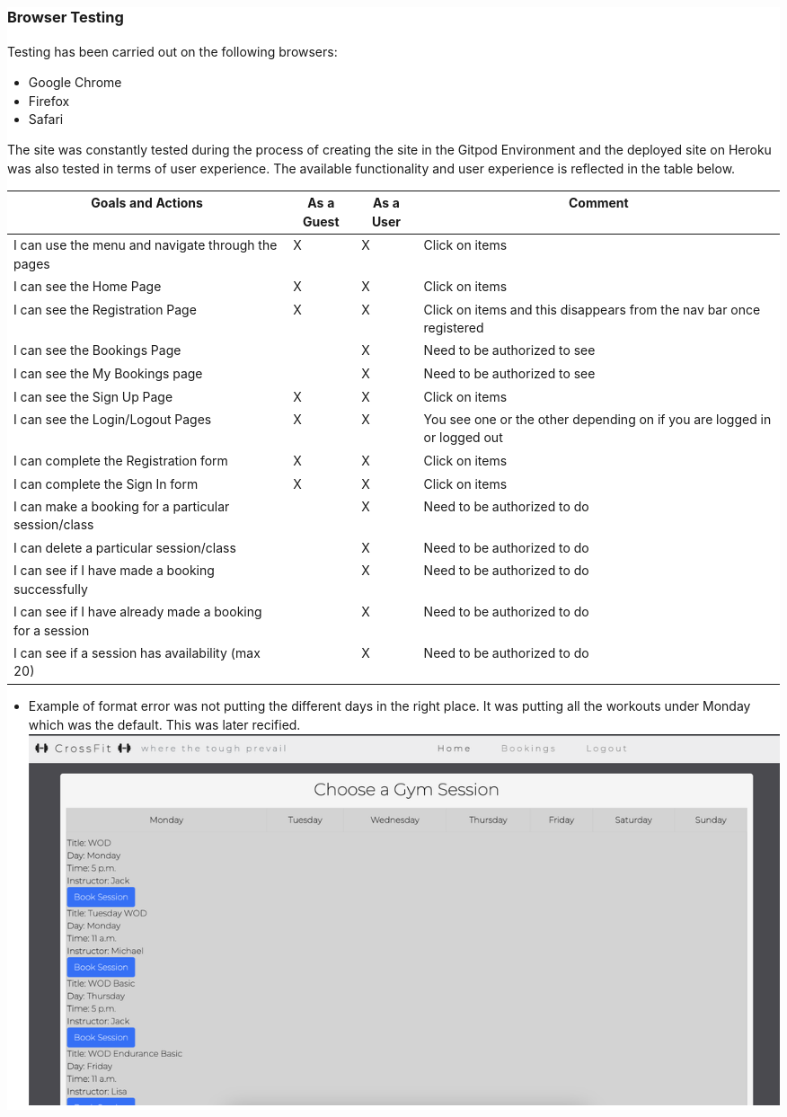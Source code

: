 ### Browser Testing

Testing has been carried out on the following browsers:

* Google Chrome
* Firefox
* Safari

The site was constantly tested during the process of creating the site in the Gitpod Environment and the deployed site on Heroku was also tested in terms of user experience. The available functionality and user experience is reflected in the table below.

| Goals and Actions | As a Guest | As a User | Comment |
| -------- | -------- |  -------- | -------- |
| I can use the menu and navigate through the pages   | X | X | Click on items
| I can see the Home Page   | X | X | Click on items
| I can see the Registration Page  | X | X | Click on items and this disappears from the nav bar once registered
| I can see the Bookings Page |   | X | Need to be authorized to see
| I can see the My Bookings page  |  | X | Need to be authorized to see
| I can see the Sign Up Page | X | X | Click on items
| I can see the Login/Logout Pages | X | X | You see one or the other depending on if you are logged in or logged out
| I can complete the Registration form  | X | X | Click on items
| I can complete the Sign In form  | X | X | Click on items
| I can make a booking for a particular session/class |  | X | Need to be authorized to do
| I can delete a particular session/class |   | X | Need to be authorized to do
| I can see if I have made a booking successfully  |   | X | Need to be authorized to do
| I can see if I have already made a booking for a session  |  | X | Need to be authorized to do
| I can see if a session has availability (max 20)  |  | X | Need to be authorized to do

* Example of format error was not putting the different days in the right place. It was putting all the workouts under Monday which was the default. This was later recified.
![Layout Format](./static/assets/images/bugs/bug-layout-gym-session.png)
